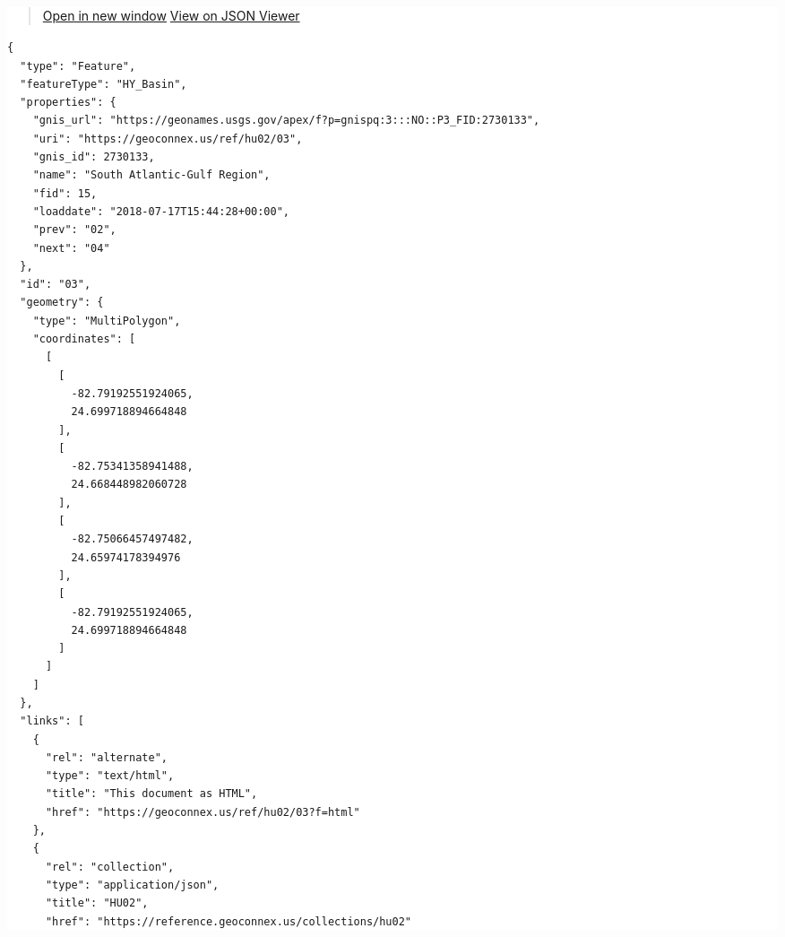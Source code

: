 ```json

```

<blockquote class="lang-specific json">
  <p class="example-links">
    <a target="_blank" href="https://ogcincubator.github.io/bblocks-hydro/build/tests/hydro/hy_catchment/example_1_1.json">Open in new window</a>
    <a target="_blank" href="https://avillar.github.io/TreedocViewer/?dataParser=json&amp;dataUrl=https%3A%2F%2Fogcincubator.github.io%2Fbblocks-hydro%2Fbuild%2Ftests%2Fhydro%2Fhy_catchment%2Fexample_1_1.json&amp;expand=2&amp;option=%7B%22showTable%22%3A+false%7D">View on JSON Viewer</a></p>
</blockquote>




```jsonld
{
  "type": "Feature",
  "featureType": "HY_Basin",
  "properties": {
    "gnis_url": "https://geonames.usgs.gov/apex/f?p=gnispq:3:::NO::P3_FID:2730133",
    "uri": "https://geoconnex.us/ref/hu02/03",
    "gnis_id": 2730133,
    "name": "South Atlantic-Gulf Region",
    "fid": 15,
    "loaddate": "2018-07-17T15:44:28+00:00",
    "prev": "02",
    "next": "04"
  },
  "id": "03",
  "geometry": {
    "type": "MultiPolygon",
    "coordinates": [
      [
        [
          -82.79192551924065,
          24.699718894664848
        ],
        [
          -82.75341358941488,
          24.668448982060728
        ],
        [
          -82.75066457497482,
          24.65974178394976
        ],
        [
          -82.79192551924065,
          24.699718894664848
        ]
      ]
    ]
  },
  "links": [
    {
      "rel": "alternate",
      "type": "text/html",
      "title": "This document as HTML",
      "href": "https://geoconnex.us/ref/hu02/03?f=html"
    },
    {
      "rel": "collection",
      "type": "application/json",
      "title": "HU02",
      "href": "https://reference.geoconnex.us/collections/hu02"
```